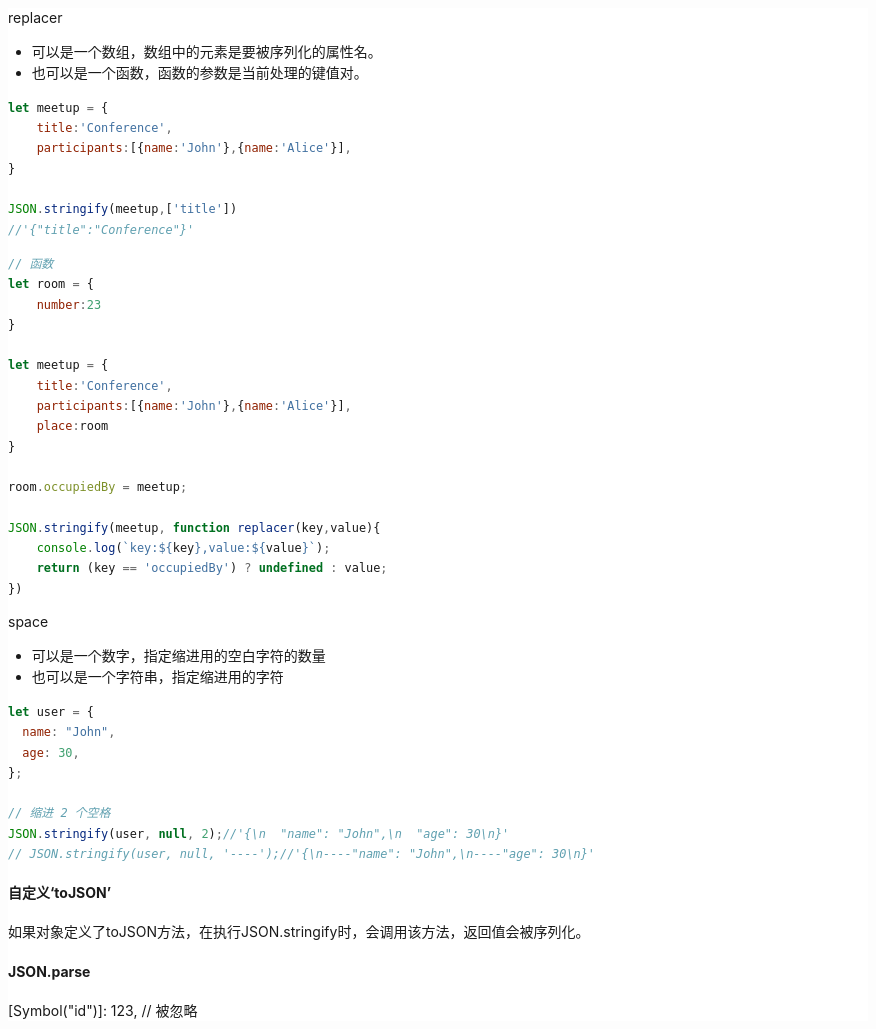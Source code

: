 replacer

- 可以是一个数组，数组中的元素是要被序列化的属性名。
- 也可以是一个函数，函数的参数是当前处理的键值对。

```js
let meetup = {
    title:'Conference',
    participants:[{name:'John'},{name:'Alice'}],
}

JSON.stringify(meetup,['title'])
//'{"title":"Conference"}'
```

```js
// 函数
let room = {
    number:23
}

let meetup = {
    title:'Conference',
    participants:[{name:'John'},{name:'Alice'}],
    place:room
}

room.occupiedBy = meetup;

JSON.stringify(meetup, function replacer(key,value){
    console.log(`key:${key},value:${value}`);
    return (key == 'occupiedBy') ? undefined : value;
})
```

space

- 可以是一个数字，指定缩进用的空白字符的数量
- 也可以是一个字符串，指定缩进用的字符

```js
let user = {
  name: "John",
  age: 30,
};

// 缩进 2 个空格
JSON.stringify(user, null, 2);//'{\n  "name": "John",\n  "age": 30\n}'
// JSON.stringify(user, null, '----');//'{\n----"name": "John",\n----"age": 30\n}'
```

#### 自定义‘toJSON’

如果对象定义了toJSON方法，在执行JSON.stringify时，会调用该方法，返回值会被序列化。

#### JSON.parse


  [Symbol.isConcatSpreadable]: true,
  [Symbol("id")]: 123, // 被忽略